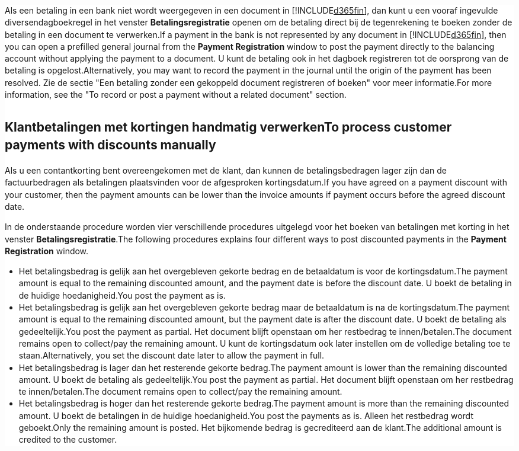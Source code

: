 <span data-ttu-id="16745-152">Als een betaling in een bank niet wordt weergegeven in een document in [!INCLUDE[d365fin](includes/d365fin_md.md)], dan kunt u een vooraf ingevulde diversendagboekregel in het venster **Betalingsregistratie** openen om de betaling direct bij de tegenrekening te boeken zonder de betaling in een document te verwerken.</span><span class="sxs-lookup"><span data-stu-id="16745-152">If a payment in the bank is not represented by any document in [!INCLUDE[d365fin](includes/d365fin_md.md)], then you can open a prefilled general journal from the **Payment Registration** window to post the payment directly to the balancing account without applying the payment to a document.</span></span> <span data-ttu-id="16745-153">U kunt de betaling ook in het dagboek registreren tot de oorsprong van de betaling is opgelost.</span><span class="sxs-lookup"><span data-stu-id="16745-153">Alternatively, you may want to record the payment in the journal until the origin of the payment has been resolved.</span></span> <span data-ttu-id="16745-154">Zie de sectie "Een betaling zonder een gekoppeld document registreren of boeken" voor meer informatie.</span><span class="sxs-lookup"><span data-stu-id="16745-154">For more information, see the "To record or post a payment without a related document" section.</span></span>  

## <a name="to-process-customer-payments-with-discounts-manually"></a><span data-ttu-id="16745-155">Klantbetalingen met kortingen handmatig verwerken</span><span class="sxs-lookup"><span data-stu-id="16745-155">To process customer payments with discounts manually</span></span>
<span data-ttu-id="16745-156">Als u een contantkorting bent overeengekomen met de klant, dan kunnen de betalingsbedragen lager zijn dan de factuurbedragen als betalingen plaatsvinden voor de afgesproken kortingsdatum.</span><span class="sxs-lookup"><span data-stu-id="16745-156">If you have agreed on a payment discount with your customer, then the payment amounts can be lower than the invoice amounts if payment occurs before the agreed discount date.</span></span>  

<span data-ttu-id="16745-157">In de onderstaande procedure worden vier verschillende procedures uitgelegd voor het boeken van betalingen met korting in het venster **Betalingsregistratie**.</span><span class="sxs-lookup"><span data-stu-id="16745-157">The following procedures explains four different ways to post discounted payments in the **Payment Registration** window.</span></span>  

* <span data-ttu-id="16745-158">Het betalingsbedrag is gelijk aan het overgebleven gekorte bedrag en de betaaldatum is voor de kortingsdatum.</span><span class="sxs-lookup"><span data-stu-id="16745-158">The payment amount is equal to the remaining discounted amount, and the payment date is before the discount date.</span></span> <span data-ttu-id="16745-159">U boekt de betaling in de huidige hoedanigheid.</span><span class="sxs-lookup"><span data-stu-id="16745-159">You post the payment as is.</span></span>  
* <span data-ttu-id="16745-160">Het betalingsbedrag is gelijk aan het overgebleven gekorte bedrag maar de betaaldatum is na de kortingsdatum.</span><span class="sxs-lookup"><span data-stu-id="16745-160">The payment amount is equal to the remaining discounted amount, but the payment date is after the discount date.</span></span> <span data-ttu-id="16745-161">U boekt de betaling als gedeeltelijk.</span><span class="sxs-lookup"><span data-stu-id="16745-161">You post the payment as partial.</span></span> <span data-ttu-id="16745-162">Het document blijft openstaan om her restbedrag te innen/betalen.</span><span class="sxs-lookup"><span data-stu-id="16745-162">The document remains open to collect/pay the remaining amount.</span></span> <span data-ttu-id="16745-163">U kunt de kortingsdatum ook later instellen om de volledige betaling toe te staan.</span><span class="sxs-lookup"><span data-stu-id="16745-163">Alternatively, you set the discount date later to allow the payment in full.</span></span>  
* <span data-ttu-id="16745-164">Het betalingsbedrag is lager dan het resterende gekorte bedrag.</span><span class="sxs-lookup"><span data-stu-id="16745-164">The payment amount is lower than the remaining discounted amount.</span></span> <span data-ttu-id="16745-165">U boekt de betaling als gedeeltelijk.</span><span class="sxs-lookup"><span data-stu-id="16745-165">You post the payment as partial.</span></span> <span data-ttu-id="16745-166">Het document blijft openstaan om her restbedrag te innen/betalen.</span><span class="sxs-lookup"><span data-stu-id="16745-166">The document remains open to collect/pay the remaining amount.</span></span>  
* <span data-ttu-id="16745-167">Het betalingsbedrag is hoger dan het resterende gekorte bedrag.</span><span class="sxs-lookup"><span data-stu-id="16745-167">The payment amount is more than the remaining discounted amount.</span></span> <span data-ttu-id="16745-168">U boekt de betalingen in de huidige hoedanigheid.</span><span class="sxs-lookup"><span data-stu-id="16745-168">You post the payments as is.</span></span> <span data-ttu-id="16745-169">Alleen het restbedrag wordt geboekt.</span><span class="sxs-lookup"><span data-stu-id="16745-169">Only the remaining amount is posted.</span></span> <span data-ttu-id="16745-170">Het bijkomende bedrag is gecrediteerd aan de klant.</span><span class="sxs-lookup"><span data-stu-id="16745-170">The additional amount is credited to the customer.</span></span>  